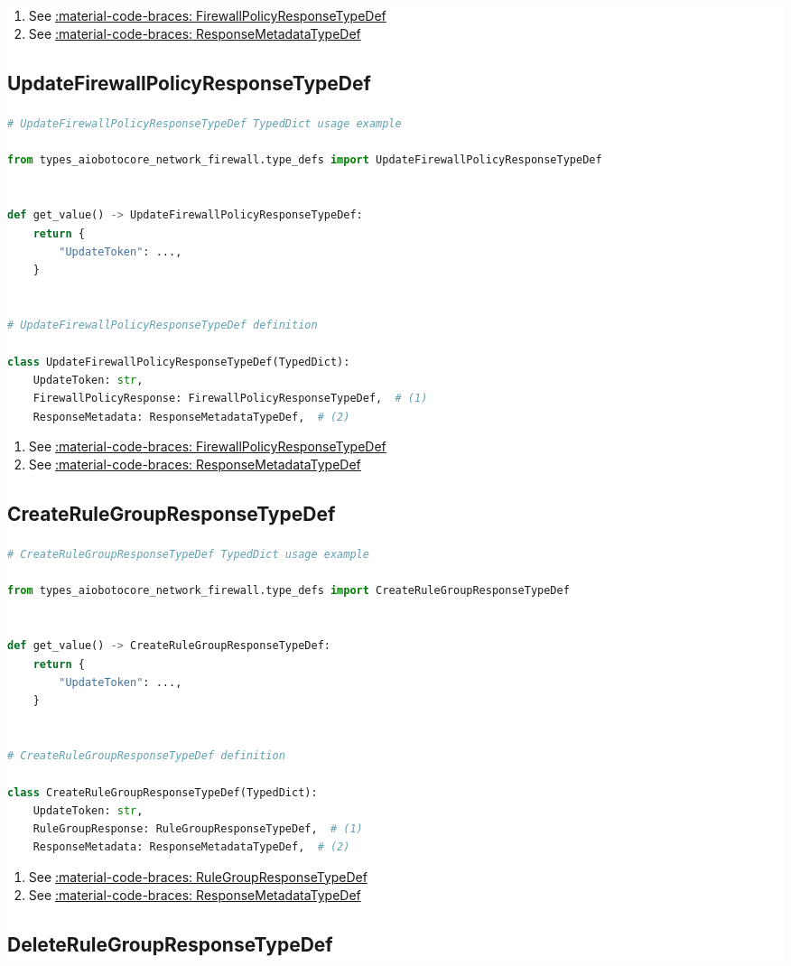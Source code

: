 1. See [:material-code-braces: FirewallPolicyResponseTypeDef](./type_defs.md#firewallpolicyresponsetypedef) 
2. See [:material-code-braces: ResponseMetadataTypeDef](./type_defs.md#responsemetadatatypedef) 
## UpdateFirewallPolicyResponseTypeDef

```python
# UpdateFirewallPolicyResponseTypeDef TypedDict usage example

from types_aiobotocore_network_firewall.type_defs import UpdateFirewallPolicyResponseTypeDef


def get_value() -> UpdateFirewallPolicyResponseTypeDef:
    return {
        "UpdateToken": ...,
    }


# UpdateFirewallPolicyResponseTypeDef definition

class UpdateFirewallPolicyResponseTypeDef(TypedDict):
    UpdateToken: str,
    FirewallPolicyResponse: FirewallPolicyResponseTypeDef,  # (1)
    ResponseMetadata: ResponseMetadataTypeDef,  # (2)
```

1. See [:material-code-braces: FirewallPolicyResponseTypeDef](./type_defs.md#firewallpolicyresponsetypedef) 
2. See [:material-code-braces: ResponseMetadataTypeDef](./type_defs.md#responsemetadatatypedef) 
## CreateRuleGroupResponseTypeDef

```python
# CreateRuleGroupResponseTypeDef TypedDict usage example

from types_aiobotocore_network_firewall.type_defs import CreateRuleGroupResponseTypeDef


def get_value() -> CreateRuleGroupResponseTypeDef:
    return {
        "UpdateToken": ...,
    }


# CreateRuleGroupResponseTypeDef definition

class CreateRuleGroupResponseTypeDef(TypedDict):
    UpdateToken: str,
    RuleGroupResponse: RuleGroupResponseTypeDef,  # (1)
    ResponseMetadata: ResponseMetadataTypeDef,  # (2)
```

1. See [:material-code-braces: RuleGroupResponseTypeDef](./type_defs.md#rulegroupresponsetypedef) 
2. See [:material-code-braces: ResponseMetadataTypeDef](./type_defs.md#responsemetadatatypedef) 
## DeleteRuleGroupResponseTypeDef
